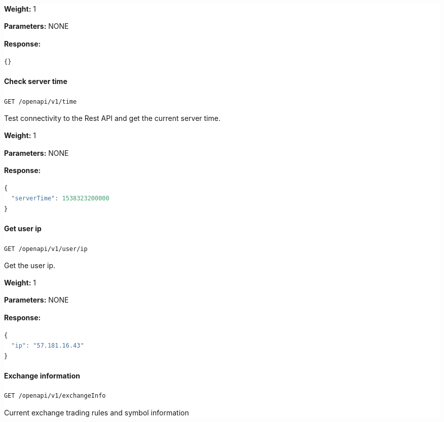 **Weight:** 1

**Parameters:** NONE

**Response:**

```javascript
{}
```



#### Check server time

```shell
GET /openapi/v1/time
```

Test connectivity to the Rest API and get the current server time.

**Weight:** 1

**Parameters:** NONE

**Response:**

```javascript
{
  "serverTime": 1538323200000
}
```



#### Get user ip

```shell
GET /openapi/v1/user/ip
```

Get the user ip.

**Weight:** 1

**Parameters:** NONE

**Response:**

```javascript
{
  "ip": "57.181.16.43"
}
```



#### Exchange information

```shell
GET /openapi/v1/exchangeInfo
```

Current exchange trading rules and symbol information
